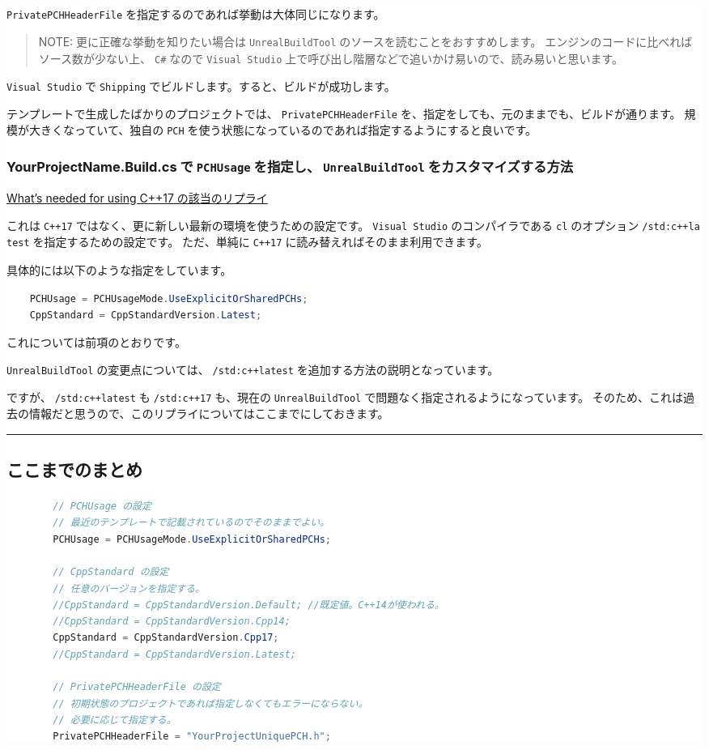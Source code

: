 `PrivatePCHHeaderFile` を指定するのであれば挙動は大体同じになります。

> NOTE:
> 更に正確な挙動を知りたい場合は `UnrealBuildTool` のソースを読むことをおすすめします。
> エンジンのコードに比べればソース数が少ない上、 `C#` なので `Visual Studio` 上で呼び出し階層などで追いかけ易いので、読み易いと思います。


`Visual Studio` で `Shipping` でビルドします。すると、ビルドが成功します。

テンプレートで生成したばかりのプロジェクトでは、 `PrivatePCHHeaderFile` を、指定をしても、元のままでも、ビルドが通ります。
規模が大きくなっていて、独自の `PCH` を使う状態になっているのであれば指定するようにすると良いです。


### **YourProjectName.Build.cs** で `PCHUsage` を指定し、 `UnrealBuildTool` をカスタマイズする方法

[What’s needed for using C++17 の該当のリプライ](https://forums.unrealengine.com/t/whats-needed-for-using-c-17/124529/4)

これは `C++17` ではなく、更に新しい最新の環境を使うための設定です。
`Visual Studio` のコンパイラである `cl` のオプション `/std:c++latest` を指定するための設定です。
ただ、単純に `C++17` に読み替えればそのまま利用できます。

具体的には以下のような指定をしています。

```C#:YourProjectName.Build.cs
	PCHUsage = PCHUsageMode.UseExplicitOrSharedPCHs;
	CppStandard = CppStandardVersion.Latest;
```

これについては前項のとおりです。

`UnrealBuildTool` の変更点については、 `/std:c++latest` を追加する方法の説明となっています。

ですが、 `/std:c++latest` も `/std:c++17` も、現在の `UnrealBuildTool` で問題なく指定されるようになっています。
そのため、これは過去の情報だと思うので、このリプライについてはここまでにしておきます。


----
## ここまでのまとめ

```C#:YourProjectName.Build.cs
		// PCHUsage の設定
		// 最近のテンプレートで記載されているのでそのままでよい。
		PCHUsage = PCHUsageMode.UseExplicitOrSharedPCHs;

		// CppStandard の設定
		// 任意のバージョンを指定する。
		//CppStandard = CppStandardVersion.Default;	//既定値。C++14が使われる。
		//CppStandard = CppStandardVersion.Cpp14;
		CppStandard = CppStandardVersion.Cpp17;
		//CppStandard = CppStandardVersion.Latest;

		// PrivatePCHHeaderFile の設定
		// 初期状態のプロジェクトであれば指定しなくてもエラーにならない。
		// 必要に応じて指定する。
		PrivatePCHHeaderFile = "YourProjectUniquePCH.h";
```

